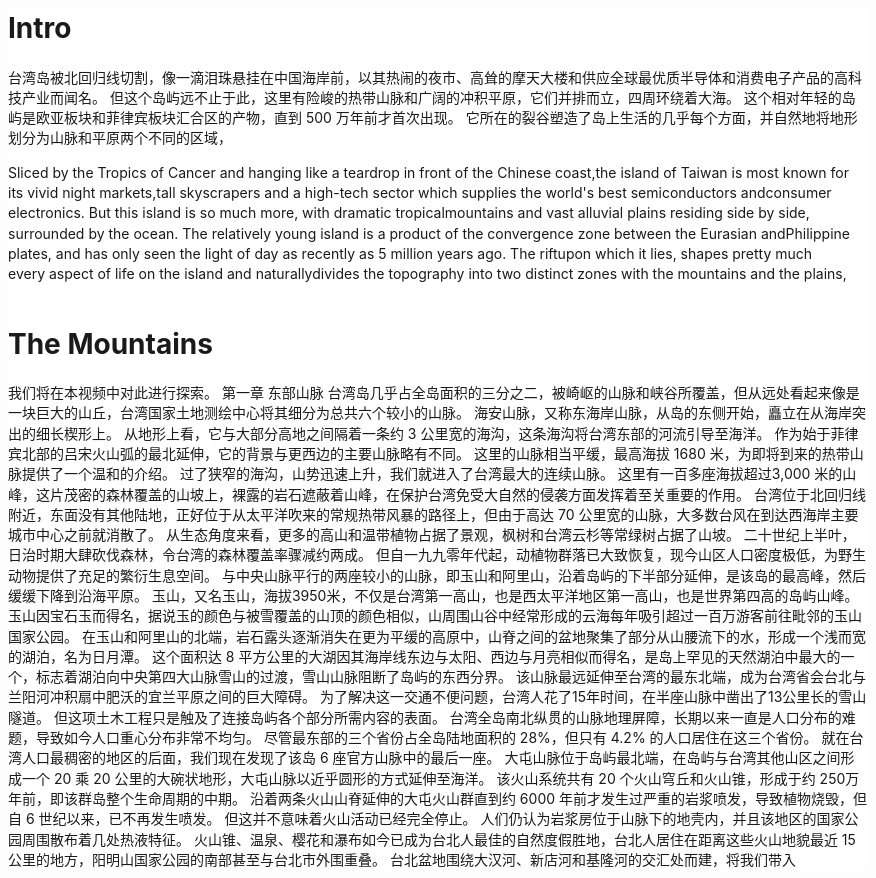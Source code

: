 # Intro

台湾岛被北回归线切割，像一滴泪珠悬挂在中国海岸前，以其热闹的夜市、高耸的摩天大楼和供应全球最优质半导体和消费电子产品的高科技产业而闻名。
但这个岛屿远不止于此，这里有险峻的热带山脉和广阔的冲积平原，它们并排而立，四周环绕着大海。
这个相对年轻的岛屿是欧亚板块和菲律宾板块汇合区的产物，直到 500 万年前才首次出现。
它所在的裂谷塑造了岛上生活的几乎每个方面，并自然地将地形划分为山脉和平原两个不同的区域，

Sliced by the Tropics of Cancer and hanging like a teardrop in front of the Chinese coast,the island of Taiwan is most known for its vivid night markets,tall skyscrapers and a high-tech sector which supplies the world's best semiconductors andconsumer electronics.
But this island is so much more, with dramatic tropicalmountains and vast alluvial plains residing side by side, surrounded by the ocean.
The relatively young island is a product of the convergence zone between the Eurasian andPhilippine plates, and has only seen the light of day as recently as 5 million years ago.
The riftupon which it lies, shapes pretty much every aspect of life on the island and naturallydivides the topography into two distinct zones with the mountains and the plains,

# The Mountains

我们将在本视频中对此进行探索。
第一章 东部山脉 台湾岛几乎占全岛面积的三分之二，被崎岖的山脉和峡谷所覆盖，但从远处看起来像是一块巨大的山丘，台湾国家土地测绘中心将其细分为总共六个较小的山脉。
海安山脉，又称东海岸山脉，从岛的东侧开始，矗立在从海岸突出的细长楔形上。
从地形上看，它与大部分高地之间隔着一条约 3 公里宽的海沟，这条海沟将台湾东部的河流引导至海洋。
作为始于菲律宾北部的吕宋火山弧的最北延伸，它的背景与更西边的主要山脉略有不同。
这里的山脉相当平缓，最高海拔 1680 米，为即将到来的热带山脉提供了一个温和的介绍。
过了狭窄的海沟，山势迅速上升，我们就进入了台湾最大的连续山脉。
这里有一百多座海拔超过3,000 米的山峰，这片茂密的森林覆盖的山坡上，裸露的岩石遮蔽着山峰，在保护台湾免受大自然的侵袭方面发挥着至关重要的作用。
台湾位于北回归线附近，东面没有其他陆地，正好位于从太平洋吹来的常规热带风暴的路径上，但由于高达 70 公里宽的山脉，大多数台风在到达西海岸主要城市中心之前就消散了。
从生态角度来看，更多的高山和温带植物占据了景观，枫树和台湾云杉等常绿树占据了山坡。
二十世纪上半叶，日治时期大肆砍伐森林，令台湾的森林覆盖率骤减约两成。
但自一九九零年代起，动植物群落已大致恢复，现今山区人口密度极低，为野生动物提供了充足的繁衍生息空间。
与中央山脉平行的两座较小的山脉，即玉山和阿里山，沿着岛屿的下半部分延伸，是该岛的最高峰，然后缓缓下降到沿海平原。
玉山，又名玉山，海拔3950米，不仅是台湾第一高山，也是西太平洋地区第一高山，也是世界第四高的岛屿山峰。
玉山因宝石玉而得名，据说玉的颜色与被雪覆盖的山顶的颜色相似，山周围山谷中经常形成的云海每年吸引超过一百万游客前往毗邻的玉山国家公园。
在玉山和阿里山的北端，岩石露头逐渐消失在更为平缓的高原中，山脊之间的盆地聚集了部分从山腰流下的水，形成一个浅而宽的湖泊，名为日月潭。
这个面积达 8 平方公里的大湖因其海岸线东边与太阳、西边与月亮相似而得名，是岛上罕见的天然湖泊中最大的一个，标志着湖泊向中央第四大山脉雪山的过渡，雪山山脉阻断了岛屿的东西分界。
该山脉最远延伸至台湾的最东北端，成为台湾省会台北与兰阳河冲积扇中肥沃的宜兰平原之间的巨大障碍。
为了解决这一交通不便问题，台湾人花了15年时间，在半座山脉中凿出了13公里长的雪山隧道。
但这项土木工程只是触及了连接岛屿各个部分所需内容的表面。
台湾全岛南北纵贯的山脉地理屏障，长期以来一直是人口分布的难题，导致如今人口重心分布非常不均匀。
尽管最东部的三个省份占全岛陆地面积的 28%，但只有 4.2% 的人口居住在这三个省份。
就在台湾人口最稠密的地区的后面，我们现在发现了该岛 6 座官方山脉中的最后一座。
大屯山脉位于岛屿最北端，在岛屿与台湾其他山区之间形成一个 20 乘 20 公里的大碗状地形，大屯山脉以近乎圆形的方式延伸至海洋。
该火山系统共有 20 个火山穹丘和火山锥，形成于约 250万年前，即该群岛整个生命周期的中期。
沿着两条火山山脊延伸的大屯火山群直到约 6000 年前才发生过严重的岩浆喷发，导致植物烧毁，但自 6 世纪以来，已不再发生喷发。
但这并不意味着火山活动已经完全停止。
人们仍认为岩浆房位于山脉下的地壳内，并且该地区的国家公园周围散布着几处热液特征。
火山锥、温泉、樱花和瀑布如今已成为台北人最佳的自然度假胜地，台北人居住在距离这些火山地貌最近 15 公里的地方，阳明山国家公园的南部甚至与台北市外围重叠。
台北盆地围绕大汉河、新店河和基隆河的交汇处而建，将我们带入
